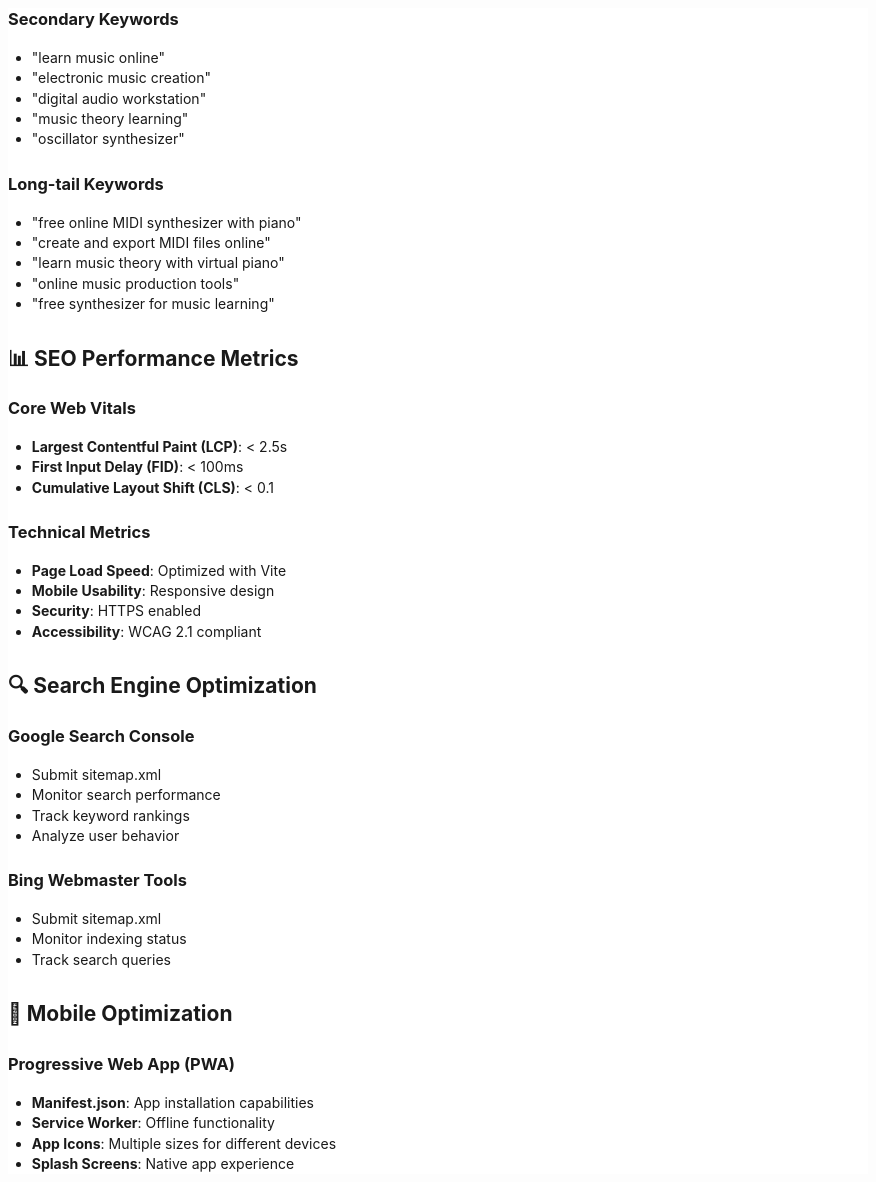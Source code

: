 ### Secondary Keywords
- "learn music online"
- "electronic music creation"
- "digital audio workstation"
- "music theory learning"
- "oscillator synthesizer"

### Long-tail Keywords
- "free online MIDI synthesizer with piano"
- "create and export MIDI files online"
- "learn music theory with virtual piano"
- "online music production tools"
- "free synthesizer for music learning"

## 📊 SEO Performance Metrics

### Core Web Vitals
- **Largest Contentful Paint (LCP)**: < 2.5s
- **First Input Delay (FID)**: < 100ms
- **Cumulative Layout Shift (CLS)**: < 0.1

### Technical Metrics
- **Page Load Speed**: Optimized with Vite
- **Mobile Usability**: Responsive design
- **Security**: HTTPS enabled
- **Accessibility**: WCAG 2.1 compliant

## 🔍 Search Engine Optimization

### Google Search Console
- Submit sitemap.xml
- Monitor search performance
- Track keyword rankings
- Analyze user behavior

### Bing Webmaster Tools
- Submit sitemap.xml
- Monitor indexing status
- Track search queries

## 📱 Mobile Optimization

### Progressive Web App (PWA)
- **Manifest.json**: App installation capabilities
- **Service Worker**: Offline functionality
- **App Icons**: Multiple sizes for different devices
- **Splash Screens**: Native app experience
